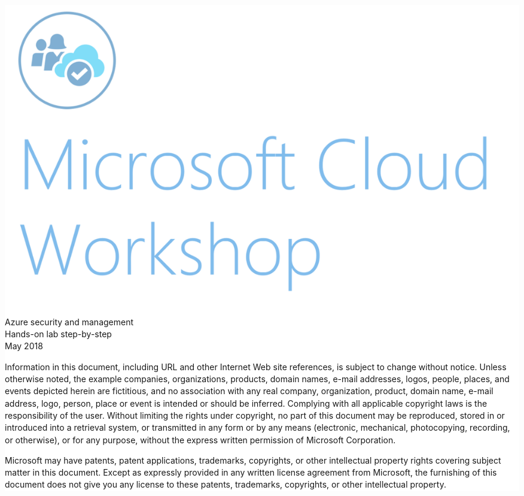 ![](images/HeaderPic.png "Microsoft Cloud Workshops")

<div class="MCWHeader1">
Azure security and management
</div>

<div class="MCWHeader2">
Hands-on lab step-by-step
</div>

<div class="MCWHeader3">
May 2018
</div>


Information in this document, including URL and other Internet Web site references, is subject to change without notice. Unless otherwise noted, the example companies, organizations, products, domain names, e-mail addresses, logos, people, places, and events depicted herein are fictitious, and no association with any real company, organization, product, domain name, e-mail address, logo, person, place or event is intended or should be inferred. Complying with all applicable copyright laws is the responsibility of the user. Without limiting the rights under copyright, no part of this document may be reproduced, stored in or introduced into a retrieval system, or transmitted in any form or by any means (electronic, mechanical, photocopying, recording, or otherwise), or for any purpose, without the express written permission of Microsoft Corporation.

Microsoft may have patents, patent applications, trademarks, copyrights, or other intellectual property rights covering subject matter in this document. Except as expressly provided in any written license agreement from Microsoft, the furnishing of this document does not give you any license to these patents, trademarks, copyrights, or other intellectual property.
